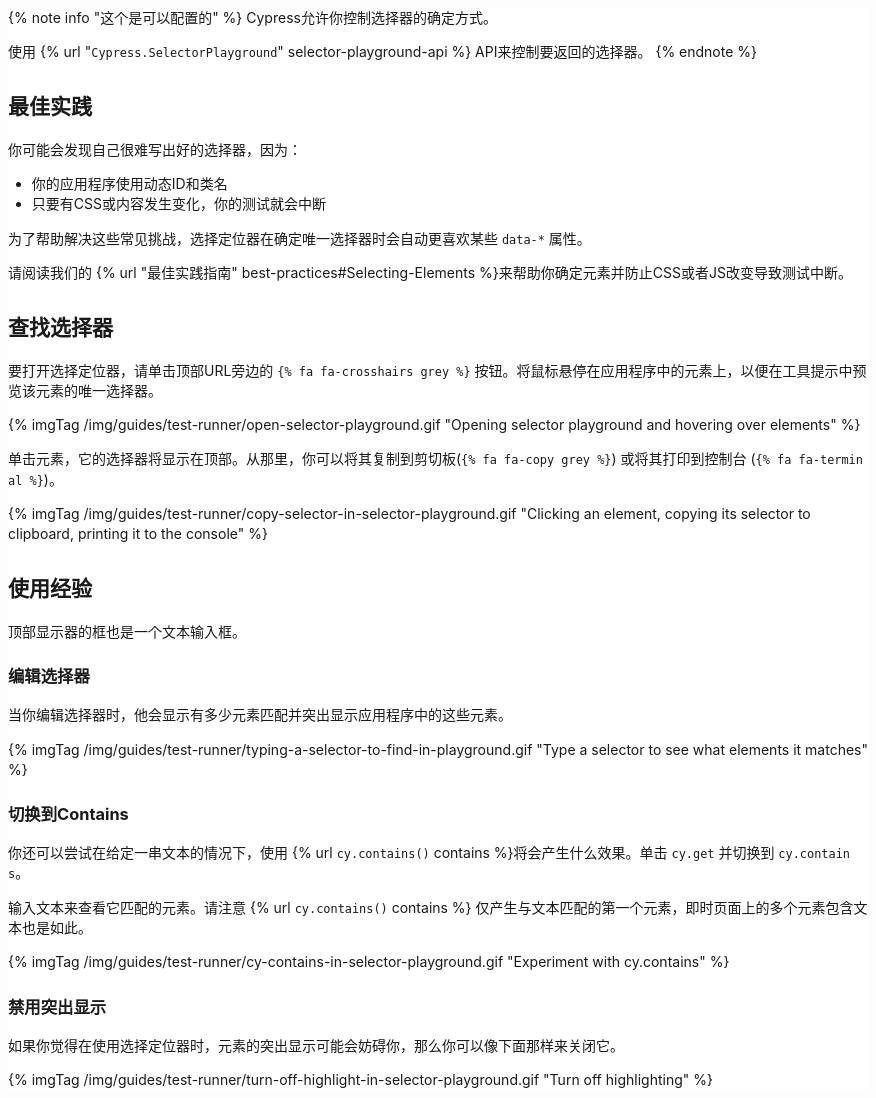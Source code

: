 {% note info "这个是可以配置的" %}
Cypress允许你控制选择器的确定方式。

使用 {% url "`Cypress.SelectorPlayground`" selector-playground-api %} API来控制要返回的选择器。
{% endnote %}

## 最佳实践

你可能会发现自己很难写出好的选择器，因为：

- 你的应用程序使用动态ID和类名
- 只要有CSS或内容发生变化，你的测试就会中断

为了帮助解决这些常见挑战，选择定位器在确定唯一选择器时会自动更喜欢某些 `data-*` 属性。

请阅读我们的 {% url "最佳实践指南" best-practices#Selecting-Elements %}来帮助你确定元素并防止CSS或者JS改变导致测试中断。

## 查找选择器

要打开选择定位器，请单击顶部URL旁边的 `{% fa fa-crosshairs grey %}` 按钮。将鼠标悬停在应用程序中的元素上，以便在工具提示中预览该元素的唯一选择器。

{% imgTag /img/guides/test-runner/open-selector-playground.gif "Opening selector playground and hovering over elements" %}

单击元素，它的选择器将显示在顶部。从那里，你可以将其复制到剪切板(`{% fa fa-copy grey %}`) 或将其打印到控制台 (`{% fa fa-terminal %}`)。

{% imgTag /img/guides/test-runner/copy-selector-in-selector-playground.gif "Clicking an element, copying its selector to clipboard, printing it to the console" %}

## 使用经验

顶部显示器的框也是一个文本输入框。

### 编辑选择器

当你编辑选择器时，他会显示有多少元素匹配并突出显示应用程序中的这些元素。

{% imgTag /img/guides/test-runner/typing-a-selector-to-find-in-playground.gif "Type a selector to see what elements it matches" %}

### 切换到Contains

你还可以尝试在给定一串文本的情况下，使用 {% url `cy.contains()` contains %}将会产生什么效果。单击 `cy.get` 并切换到 `cy.contains`。

输入文本来查看它匹配的元素。请注意 {% url `cy.contains()` contains %} 仅产生与文本匹配的第一个元素，即时页面上的多个元素包含文本也是如此。

{% imgTag /img/guides/test-runner/cy-contains-in-selector-playground.gif "Experiment with cy.contains" %}

### 禁用突出显示

如果你觉得在使用选择定位器时，元素的突出显示可能会妨碍你，那么你可以像下面那样来关闭它。

{% imgTag /img/guides/test-runner/turn-off-highlight-in-selector-playground.gif "Turn off highlighting" %}
